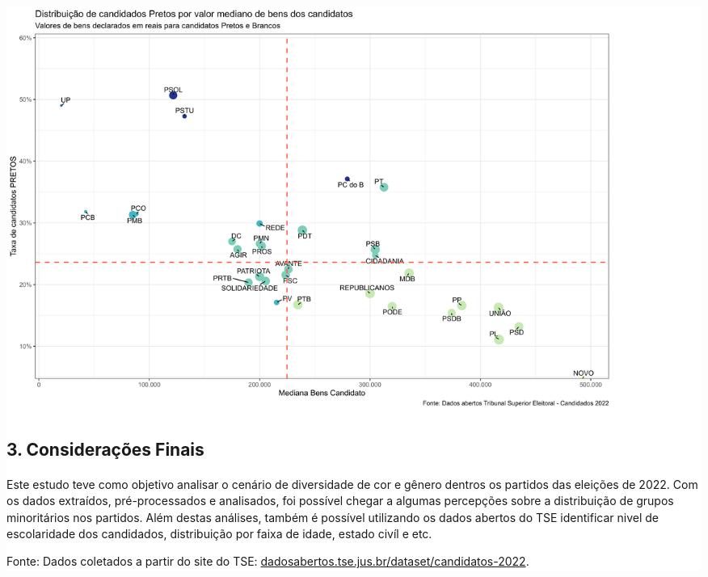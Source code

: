 <img src="https://raw.githubusercontent.com/brborges/analise-dados-tse/main/Distribui%C3%A7%C3%A3o%20de%20candidados%20Pretos%20por%20valor%20mediano%20de%20bens%20dos%20candidatos.png" alt="grupos-partidos-diversidade-bens" width="750">

## 3. Considerações Finais

Este estudo teve como objetivo analisar o cenário de diversidade de cor e gênero dentros os partidos das eleições de 2022. Com os dados extraídos, pré-processados e analisados, foi possível chegar a algumas percepções sobre a distribuição de grupos minoritários nos partidos. Além destas análises, também é possível utilizando os dados abertos do TSE identificar nivel de escolaridade dos candidados, distribuição por faixa de idade, estado civíl e etc.  

Fonte: Dados coletados a partir do site do TSE: [dadosabertos.tse.jus.br/dataset/candidatos-2022](https://dadosabertos.tse.jus.br/dataset/candidatos-2022).
